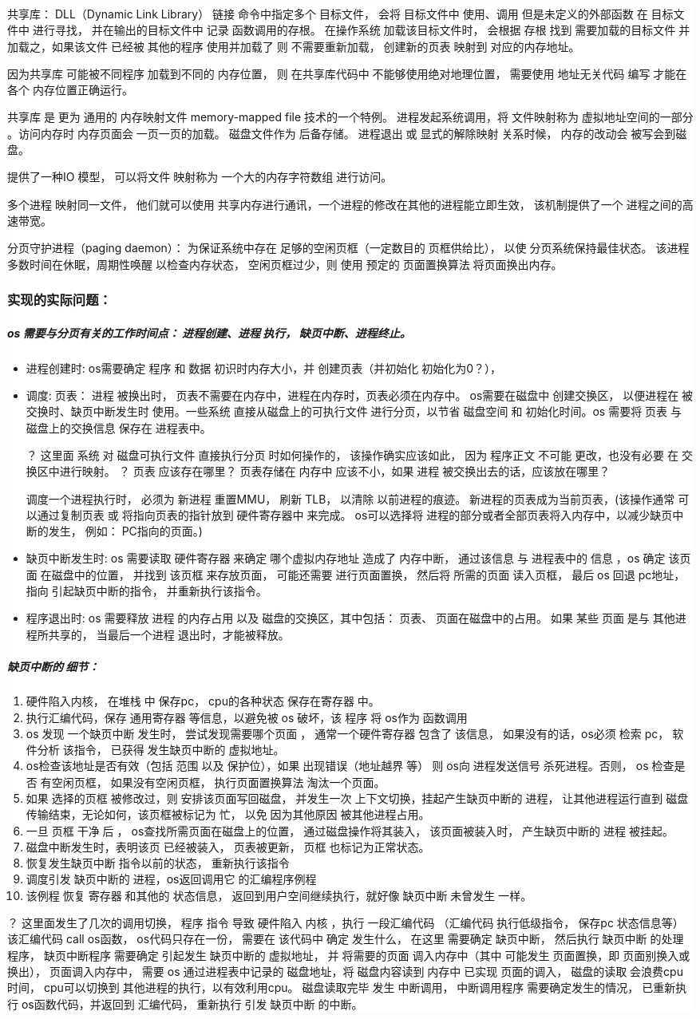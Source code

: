 
共享库： DLL（Dynamic Link Library） 链接 命令中指定多个 目标文件， 会将  目标文件中  使用、调用 但是未定义的外部函数 在 目标文件中 进行寻找， 并在输出的目标文件中  记录 函数调用的存根。 在操作系统 加载该目标文件时， 会根据 存根 找到 需要加载的目标文件 并加载之，如果该文件 已经被 其他的程序 使用并加载了  则  不需要重新加载， 创建新的页表 映射到 对应的内存地址。

因为共享库 可能被不同程序 加载到不同的 内存位置， 则 在共享库代码中 不能够使用绝对地理位置，  需要使用 地址无关代码 编写 才能在各个 内存位置正确运行。


共享库 是 更为 通用的  内存映射文件  memory-mapped file 技术的一个特例。 进程发起系统调用，将 文件映射称为 虚拟地址空间的一部分 。访问内存时 内存页面会 一页一页的加载。 磁盘文件作为 后备存储。 进程退出 或 显式的解除映射 关系时候， 内存的改动会 被写会到磁盘。

提供了一种IO 模型， 可以将文件 映射称为 一个大的内存字符数组 进行访问。

多个进程 映射同一文件，  他们就可以使用 共享内存进行通讯，一个进程的修改在其他的进程能立即生效， 该机制提供了一个 进程之间的高速带宽。



分页守护进程（paging daemon）： 为保证系统中存在 足够的空闲页框（一定数目的 页框供给比）， 以使 分页系统保持最佳状态。 该进程 多数时间在休眠，周期性唤醒 以检查内存状态， 空闲页框过少，则 使用 预定的 页面置换算法 将页面换出内存。

### 实现的实际问题：
#####  os 需要与分页有关的工作时间点： 进程创建、进程 执行， 缺页中断、进程终止。

* 进程创建时:  os需要确定 程序 和 数据 初识时内存大小，并 创建页表（并初始化 初始化为0？），

* 调度:
  页表： 进程 被换出时， 页表不需要在内存中，进程在内存时，页表必须在内存中。
  os需要在磁盘中 创建交换区， 以便进程在 被交换时、缺页中断发生时 使用。一些系统 直接从磁盘上的可执行文件 进行分页，以节省 磁盘空间 和 初始化时间。os 需要将  页表 与 磁盘上的交换信息 保存在 进程表中。

  ？ 这里面 系统 对 磁盘可执行文件 直接执行分页 时如何操作的， 该操作确实应该如此， 因为 程序正文  不可能 更改，也没有必要 在 交换区中进行映射。
  ？ 页表 应该存在哪里？ 页表存储在 内存中 应该不小，如果 进程 被交换出去的话，应该放在哪里？

  调度一个进程执行时， 必须为 新进程 重置MMU， 刷新 TLB， 以清除 以前进程的痕迹。 新进程的页表成为当前页表，(该操作通常 可以通过复制页表 或 将指向页表的指针放到 硬件寄存器中 来完成。 os可以选择将 进程的部分或者全部页表将入内存中，以减少缺页中断的发生， 例如： PC指向的页面。)

* 缺页中断发生时: os 需要读取 硬件寄存器 来确定 哪个虚拟内存地址 造成了 内存中断， 通过该信息  与 进程表中的 信息 ，os 确定 该页面 在磁盘中的位置， 并找到 该页框 来存放页面， 可能还需要 进行页面置换， 然后将 所需的页面 读入页框， 最后 os 回退 pc地址， 指向 引起缺页中断的指令， 并重新执行该指令。
* 程序退出时:  os 需要释放 进程 的内存占用 以及 磁盘的交换区，其中包括： 页表、 页面在磁盘中的占用。  如果 某些 页面 是与 其他进程所共享的， 当最后一个进程 退出时，才能被释放。


##### 缺页中断的 细节：

1.  硬件陷入内核， 在堆栈 中 保存pc， cpu的各种状态 保存在寄存器 中。
2.  执行汇编代码，保存 通用寄存器 等信息，以避免被 os 破坏，该 程序 将 os作为 函数调用
3.  os 发现 一个缺页中断 发生时， 尝试发现需要哪个页面 ， 通常一个硬件寄存器 包含了 该信息， 如果没有的话，os必须 检索 pc， 软件分析 该指令， 已获得  发生缺页中断的 虚拟地址。
4.  os检查该地址是否有效（包括 范围 以及 保护位），如果 出现错误（地址越界 等）  则 os向 进程发送信号 杀死进程。否则， os 检查是否 有空闲页框， 如果没有空闲页框， 执行页面置换算法 淘汰一个页面。
5.  如果 选择的页框 被修改过，则 安排该页面写回磁盘， 并发生一次 上下文切换，挂起产生缺页中断的 进程， 让其他进程运行直到 磁盘传输结束，无论如何，该页框被标记为 忙， 以免  因为其他原因 被其他进程占用。
6.  一旦 页框 干净 后 ， os查找所需页面在磁盘上的位置， 通过磁盘操作将其装入， 该页面被装入时， 产生缺页中断的 进程 被挂起。
7.  磁盘中断发生时，表明该页 已经被装入， 页表被更新， 页框 也标记为正常状态。
8.  恢复发生缺页中断 指令以前的状态， 重新执行该指令
9.  调度引发 缺页中断的 进程，os返回调用它 的汇编程序例程
10. 该例程  恢复 寄存器 和其他的 状态信息， 返回到用户空间继续执行，就好像 缺页中断 未曾发生 一样。


？ 这里面发生了几次的调用切换，  程序 指令 导致 硬件陷入 内核 ，执行 一段汇编代码 （汇编代码  执行低级指令， 保存pc 状态信息等）  该汇编代码 call os函数， os代码只存在一份， 需要在 该代码中 确定 发生什么， 在这里 需要确定 缺页中断， 然后执行  缺页中断 的处理程序， 缺页中断程序 需要确定 引起发生 缺页中断的 虚拟地址， 并 将需要的页面 调入内存中（其中 可能发生 页面置换，即 页面别换入或换出）， 页面调入内存中， 需要 os 通过进程表中记录的 磁盘地址，将 磁盘内容读到 内存中 已实现 页面的调入，
磁盘的读取 会浪费cpu时间， cpu可以切换到 其他进程的执行，以有效利用cpu。 磁盘读取完毕 发生 中断调用， 中断调用程序  需要确定发生的情况， 已重新执行 os函数代码，并返回到  汇编代码， 重新执行 引发 缺页中断 的中断。
